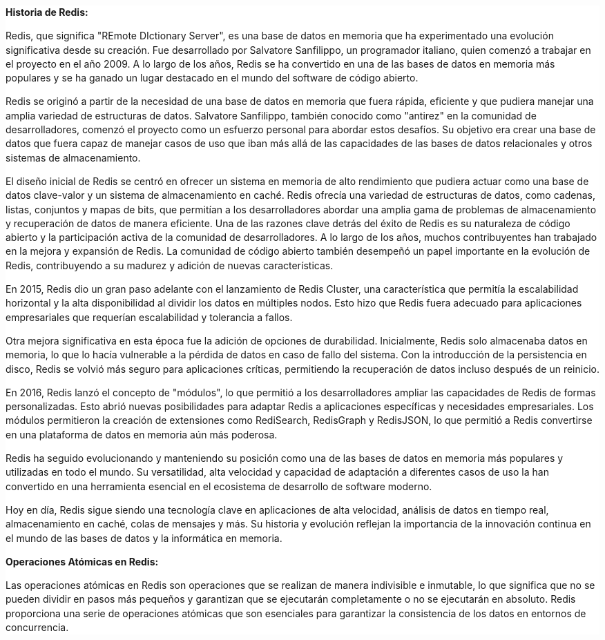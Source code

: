 **Historia de Redis:**

Redis, que significa "REmote DIctionary Server", es una base de datos en memoria que ha experimentado una evolución significativa desde su creación. Fue desarrollado por Salvatore Sanfilippo, un programador italiano, quien comenzó a trabajar en el proyecto en el año 2009. A lo largo de los años, Redis se ha convertido en una de las bases de datos en memoria más populares y se ha ganado un lugar destacado en el mundo del software de código abierto.

Redis se originó a partir de la necesidad de una base de datos en memoria que fuera rápida, eficiente y que pudiera manejar una amplia variedad de estructuras de datos. Salvatore Sanfilippo, también conocido como "antirez" en la comunidad de desarrolladores, comenzó el proyecto como un esfuerzo personal para abordar estos desafíos. Su objetivo era crear una base de datos que fuera capaz de manejar casos de uso que iban más allá de las capacidades de las bases de datos relacionales y otros sistemas de almacenamiento.

El diseño inicial de Redis se centró en ofrecer un sistema en memoria de alto rendimiento que pudiera actuar como una base de datos clave-valor y un sistema de almacenamiento en caché. Redis ofrecía una variedad de estructuras de datos, como cadenas, listas, conjuntos y mapas de bits, que permitían a los desarrolladores abordar una amplia gama de problemas de almacenamiento y recuperación de datos de manera eficiente. Una de las razones clave detrás del éxito de Redis es su naturaleza de código abierto y la participación activa de la comunidad de desarrolladores. A lo largo de los años, muchos contribuyentes han trabajado en la mejora y expansión de Redis. La comunidad de código abierto también desempeñó un papel importante en la evolución de Redis, contribuyendo a su madurez y adición de nuevas características.

En 2015, Redis dio un gran paso adelante con el lanzamiento de Redis Cluster, una característica que permitía la escalabilidad horizontal y la alta disponibilidad al dividir los datos en múltiples nodos. Esto hizo que Redis fuera adecuado para aplicaciones empresariales que requerían escalabilidad y tolerancia a fallos.

Otra mejora significativa en esta época fue la adición de opciones de durabilidad. Inicialmente, Redis solo almacenaba datos en memoria, lo que lo hacía vulnerable a la pérdida de datos en caso de fallo del sistema. Con la introducción de la persistencia en disco, Redis se volvió más seguro para aplicaciones críticas, permitiendo la recuperación de datos incluso después de un reinicio.

En 2016, Redis lanzó el concepto de "módulos", lo que permitió a los desarrolladores ampliar las capacidades de Redis de formas personalizadas. Esto abrió nuevas posibilidades para adaptar Redis a aplicaciones específicas y necesidades empresariales. Los módulos permitieron la creación de extensiones como RediSearch, RedisGraph y RedisJSON, lo que permitió a Redis convertirse en una plataforma de datos en memoria aún más poderosa.

Redis ha seguido evolucionando y manteniendo su posición como una de las bases de datos en memoria más populares y utilizadas en todo el mundo. Su versatilidad, alta velocidad y capacidad de adaptación a diferentes casos de uso la han convertido en una herramienta esencial en el ecosistema de desarrollo de software moderno.

Hoy en día, Redis sigue siendo una tecnología clave en aplicaciones de alta velocidad, análisis de datos en tiempo real, almacenamiento en caché, colas de mensajes y más. Su historia y evolución reflejan la importancia de la innovación continua en el mundo de las bases de datos y la informática en memoria.

**Operaciones Atómicas en Redis:**

Las operaciones atómicas en Redis son operaciones que se realizan de manera indivisible e inmutable, lo que significa que no se pueden dividir en pasos más pequeños y garantizan que se ejecutarán completamente o no se ejecutarán en absoluto. Redis proporciona una serie de operaciones atómicas que son esenciales para garantizar la consistencia de los datos en entornos de concurrencia.
